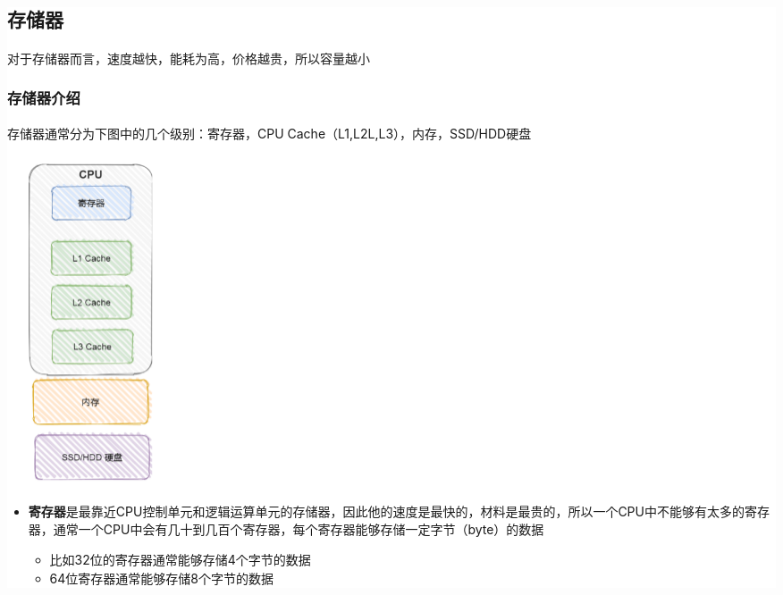 ## 存储器

对于存储器而言，速度越快，能耗为高，价格越贵，所以容量越小

### 存储器介绍

存储器通常分为下图中的几个级别：寄存器，CPU Cache（L1,L2L,L3），内存，SSD/HDD硬盘

<img src="../../image/OperationSystem/image-20211113124752739.png" alt="image-20211113124752739" style="zoom:50%;" />

- **寄存器**是最靠近CPU控制单元和逻辑运算单元的存储器，因此他的速度是最快的，材料是最贵的，所以一个CPU中不能够有太多的寄存器，通常一个CPU中会有几十到几百个寄存器，每个寄存器能够存储一定字节（byte）的数据

  - 比如32位的寄存器通常能够存储4个字节的数据
  - 64位寄存器通常能够存储8个字节的数据
